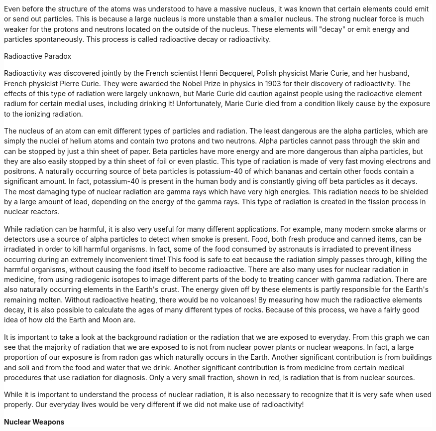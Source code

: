 Even before the structure of the atoms was understood to have a massive nucleus, it was known that certain elements could emit or send out particles. This is because a large nucleus is more unstable than a smaller nucleus. The strong nuclear force is much weaker for the protons and neutrons located on the outside of the nucleus. These elements will &quot;decay&quot; or emit energy and particles spontaneously. This process is called radioactive decay or radioactivity.

Radioactive Paradox

Radioactivity was discovered jointly by the French scientist Henri Becquerel, Polish physicist Marie Curie, and her husband, French physicist Pierre Curie. They were awarded the Nobel Prize in physics in 1903 for their discovery of radioactivity. The effects of this type of radiation were largely unknown, but Marie Curie did caution against people using the radioactive element radium for certain medial uses, including drinking it! Unfortunately, Marie Curie died from a condition likely cause by the exposure to the ionizing radiation.

The nucleus of an atom can emit different types of particles and radiation. The least dangerous are the alpha particles, which are simply the nuclei of helium atoms and contain two protons and two neutrons. Alpha particles cannot pass through the skin and can be stopped by just a thin sheet of paper. Beta particles have more energy and are more dangerous than alpha particles, but they are also easily stopped by a thin sheet of foil or even plastic. This type of radiation is made of very fast moving electrons and positrons. A naturally occurring source of beta particles is potassium-40 of which bananas and certain other foods contain a significant amount. In fact, potassium-40 is present in the human body and is constantly giving off beta particles as it decays. The most damaging type of nuclear radiation are gamma rays which have very high energies. This radiation needs to be shielded by a large amount of lead, depending on the energy of the gamma rays. This type of radiation is created in the fission process in nuclear reactors.

While radiation can be harmful, it is also very useful for many different applications. For example, many modern smoke alarms or detectors use a source of alpha particles to detect when smoke is present. Food, both fresh produce and canned items, can be irradiated in order to kill harmful organisms. In fact, some of the food consumed by astronauts is irradiated to prevent illness occurring during an extremely inconvenient time! This food is safe to eat because the radiation simply passes through, killing the harmful organisms, without causing the food itself to become radioactive. There are also many uses for nuclear radiation in medicine, from using radiogenic isotopes to image different parts of the body to treating cancer with gamma radiation. There are also naturally occurring elements in the Earth&#39;s crust. The energy given off by these elements is partly responsible for the Earth&#39;s remaining molten. Without radioactive heating, there would be no volcanoes! By measuring how much the radioactive elements decay, it is also possible to calculate the ages of many different types of rocks. Because of this process, we have a fairly good idea of how old the Earth and Moon are.

It is important to take a look at the background radiation or the radiation that we are exposed to everyday. From this graph we can see that the majority of radiation that we are exposed to is not from nuclear power plants or nuclear weapons. In fact, a large proportion of our exposure is from radon gas which naturally occurs in the Earth. Another significant contribution is from buildings and soli and from the food and water that we drink. Another significant contribution is from medicine from certain medical procedures that use radiation for diagnosis. Only a very small fraction, shown in red, is radiation that is from nuclear sources.

While it is important to understand the process of nuclear radiation, it is also necessary to recognize that it is very safe when used properly. Our everyday lives would be very different if we did not make use of radioactivity!

**Nuclear Weapons**
